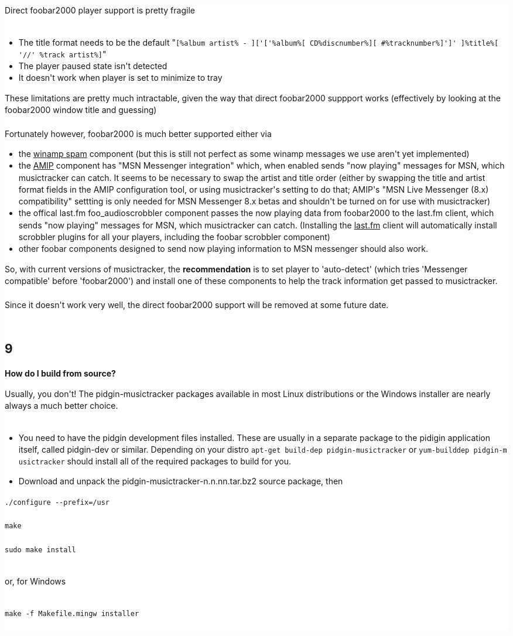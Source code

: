 Direct foobar2000 player support is pretty fragile<br>
<br>
<ul><li>The title format needs to be the default "<code>[%album artist% - ]['['%album%[ CD%discnumber%][ #%tracknumber%]']' ]%title%[ '//' %track artist%]</code>"<br>
</li><li>The player paused state isn't detected<br>
</li><li>It doesn't work when player is set to minimize to tray</li></ul>

These limitations are pretty much intractable, given the way that direct foobar2000 suppport works (effectively by looking at the foobar2000 window title and guessing)<br>
<br>
Fortunately however, foobar2000 is much better supported either via<br>
<ul><li>the <a href='http://chron.visiondesigns.de/foobar2000/#foo_winamp_spam'>winamp spam</a> component (but this is still not perfect as some winamp messages we use aren't yet implemented)<br>
</li><li>the <a href='http://amip.tools-for.net/wiki/'>AMIP</a> component has "MSN Messenger integration" which, when enabled sends "now playing" messages for MSN, which musictracker can catch.  It seems to be necessary to swap the artist and title order (either by swapping the title and artist format fields in the AMIP configuration tool, or using musictracker's setting to do that; AMIP's "MSN Live Messenger (8.x) compatibility" settting is only needed for MSN Messenger 8.x betas and shouldn't be turned on for use with musictracker)<br>
</li><li>the offical last.fm foo_audioscrobbler component passes the now playing data from foobar2000 to the last.fm client, which sends "now playing" messages for MSN, which musictracker can catch. (Installing the <a href='http://www.last.fm/download'>last.fm</a> client will automatically install scrobbler plugins for all your players, including the foobar scrobbler component)<br>
</li><li>other foobar components designed to send now playing information to MSN messenger should also work.</li></ul>

So, with current versions of musictracker, the <b>recommendation</b> is to set player to 'auto-detect' (which tries 'Messenger compatible' before 'foobar2000') and install one of these components to help the track information get passed to musictracker.<br>
<br>
Since it doesn't work very well, the direct foobar2000 support will be removed at some future date.<br>
<br>
<h2>9</h2>
<b>How do I build from source?</b>

Usually, you don't!  The pidgin-musictracker packages available in most Linux distributions or the Windows installer are nearly always a much better choice.<br>
<br>
<ul><li>You need to have the pidgin development files installed.  These are usually in a separate package to the pidigin application itself, called pidgin-dev or similar.  Depending on your distro <code>apt-get build-dep pidgin-musictracker</code> or <code>yum-builddep pidgin-musictracker</code> should install all of the required packages to build for you.</li></ul>

<ul><li>Download and unpack the pidgin-musictracker-n.n.nn.tar.bz2 source package, then</li></ul>

<pre><code>./configure --prefix=/usr<br>
make<br>
sudo make install<br>
</code></pre>

or, for Windows<br>
<br>
<pre><code>make -f Makefile.mingw installer<br>
</code></pre>
